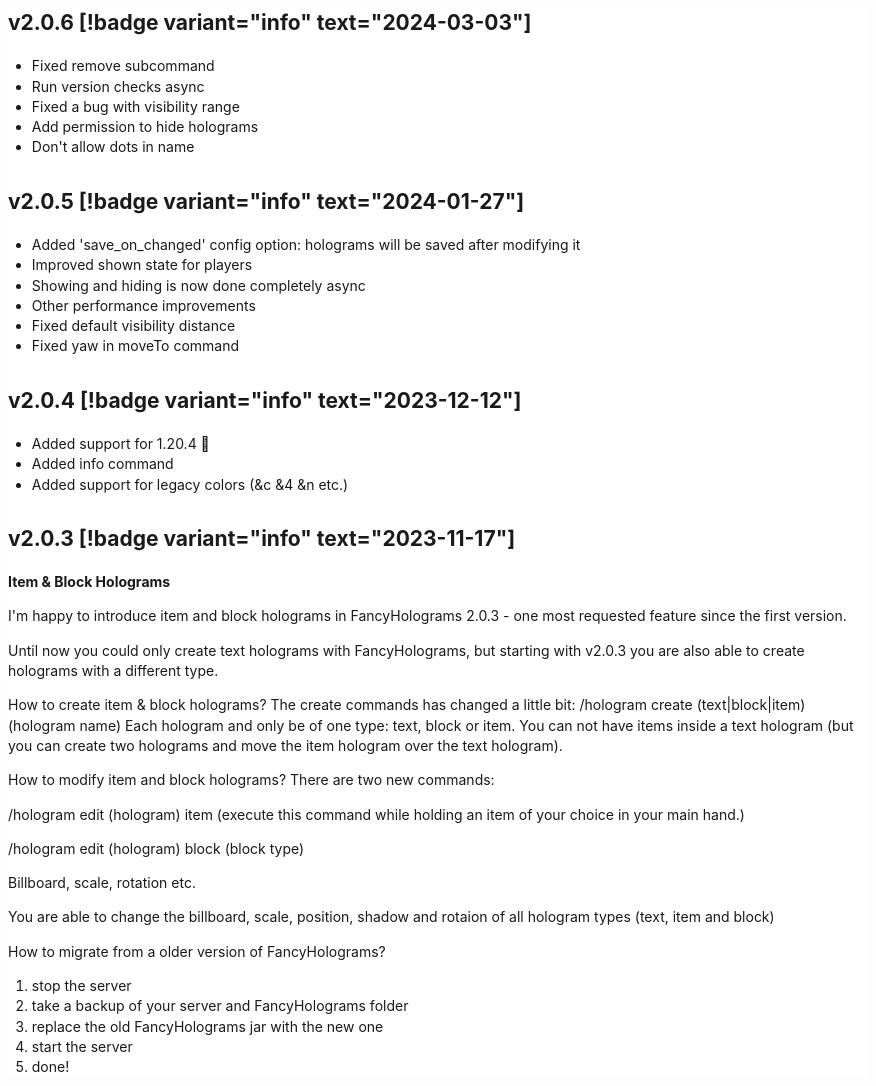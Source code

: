 ## v2.0.6 [!badge variant="info" text="2024-03-03"]

- Fixed remove subcommand
- Run version checks async
- Fixed a bug with visibility range
- Add permission to hide holograms
- Don't allow dots in name

## v2.0.5 [!badge variant="info" text="2024-01-27"]

- Added 'save_on_changed' config option: holograms will be saved after modifying it
- Improved shown state for players
- Showing and hiding is now done completely async
- Other performance improvements
- Fixed default visibility distance
- Fixed yaw in moveTo command

## v2.0.4 [!badge variant="info" text="2023-12-12"]

- Added support for 1.20.4 🎉
- Added info command
- Added support for legacy colors (&c &4 &n etc.)

## v2.0.3 [!badge variant="info" text="2023-11-17"]

**Item & Block Holograms**

I'm happy to introduce item and block holograms in FancyHolograms 2.0.3 - one most requested feature since the first version.

Until now you could only create text holograms with FancyHolograms, but starting with v2.0.3 you are also able to create holograms with a different type.

How to create item & block holograms?
The create commands has changed a little bit: /hologram create (text|block|item) (hologram name)
Each hologram and only be of one type: text, block or item. You can not have items inside a text hologram (but you can create two holograms and move the item hologram over the text hologram).

How to modify item and block holograms?
There are two new commands:

/hologram edit (hologram) item
(execute this command while holding an item of your choice in your main hand.)

/hologram edit (hologram) block (block type)

Billboard, scale, rotation etc.

You are able to change the billboard, scale, position, shadow and rotaion of all hologram types (text, item and block)

How to migrate from a older version of FancyHolograms?

1. stop the server
2. take a backup of your server and FancyHolograms folder
3. replace the old FancyHolograms jar with the new one
4. start the server
5. done!
